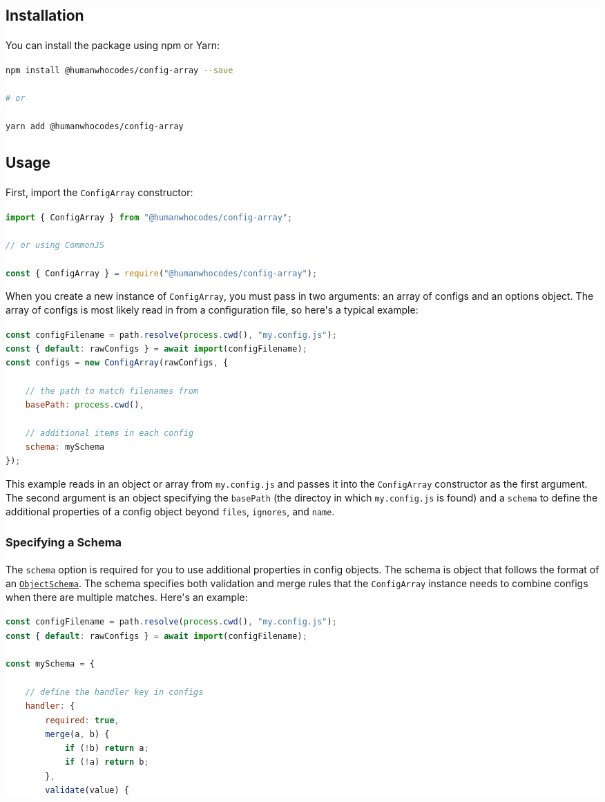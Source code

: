 ## Installation

You can install the package using npm or Yarn:

```bash
npm install @humanwhocodes/config-array --save

# or

yarn add @humanwhocodes/config-array
```

## Usage

First, import the `ConfigArray` constructor:

```js
import { ConfigArray } from "@humanwhocodes/config-array";

// or using CommonJS

const { ConfigArray } = require("@humanwhocodes/config-array");
```

When you create a new instance of `ConfigArray`, you must pass in two arguments: an array of configs and an options object. The array of configs is most likely read in from a configuration file, so here's a typical example:

```js
const configFilename = path.resolve(process.cwd(), "my.config.js");
const { default: rawConfigs } = await import(configFilename);
const configs = new ConfigArray(rawConfigs, {
    
    // the path to match filenames from
    basePath: process.cwd(),

    // additional items in each config
    schema: mySchema
});
```

This example reads in an object or array from `my.config.js` and passes it into the `ConfigArray` constructor as the first argument. The second argument is an object specifying the `basePath` (the directoy in which `my.config.js` is found) and a `schema` to define the additional properties of a config object beyond `files`, `ignores`, and `name`.

### Specifying a Schema

The `schema` option is required for you to use additional properties in config objects. The schema is object that follows the format of an [`ObjectSchema`](https://npmjs.com/package/@humanwhocodes/object-schema). The schema specifies both validation and merge rules that the `ConfigArray` instance needs to combine configs when there are multiple matches. Here's an example:

```js
const configFilename = path.resolve(process.cwd(), "my.config.js");
const { default: rawConfigs } = await import(configFilename);

const mySchema = {

    // define the handler key in configs
    handler: {
        required: true,
        merge(a, b) {
            if (!b) return a;
            if (!a) return b;
        },
        validate(value) {
```
